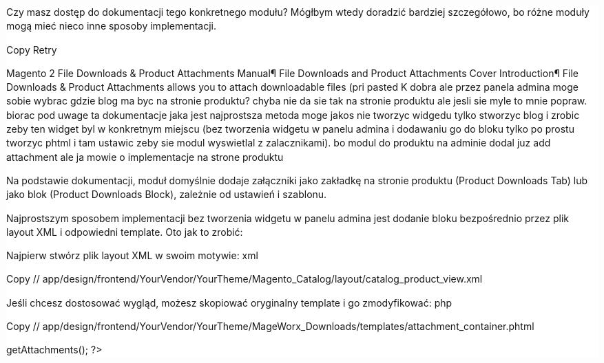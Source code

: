 Czy masz dostęp do dokumentacji tego konkretnego modułu? Mógłbym wtedy doradzić bardziej szczegółowo, bo różne moduły mogą mieć nieco inne sposoby implementacji.

Copy
Retry




Magento 2 File Downloads & Product Attachments Manual¶ File Downloads and Product Attachments Cover Introduction¶ File Downloads & Product Attachments allows you to attach downloadable files (pri
pasted
K
dobra ale przez panela admina moge sobie wybrac gdzie blog ma byc na stronie produktu? chyba nie da sie tak na stronie produktu ale jesli sie myle to mnie popraw. biorac pod uwage ta dokumentacje jaka jest najprostsza metoda moge jakos nie tworzyc widgedu tylko stworzyc blog i zrobic zeby ten widget byl w konkretnym miejscu (bez tworzenia widgetu w panelu admina i dodawaniu go do bloku tylko po prostu tworzyc phtml i tam ustawic zeby sie modul wyswietlal z zalacznikami). bo modul do produktu na adminie dodal juz add attachment ale ja mowie o implementacje na strone produktu

Na podstawie dokumentacji, moduł domyślnie dodaje załączniki jako zakładkę na stronie produktu (Product Downloads Tab) lub jako blok (Product Downloads Block), zależnie od ustawień i szablonu.

Najprostszym sposobem implementacji bez tworzenia widgetu w panelu admina jest dodanie bloku bezpośrednio przez plik layout XML i odpowiedni template. Oto jak to zrobić:

Najpierw stwórz plik layout XML w swoim motywie:
xml

Copy
// app/design/frontend/YourVendor/YourTheme/Magento_Catalog/layout/catalog_product_view.xml

<?xml version="1.0"?>
<page xmlns:xsi="http://www.w3.org/2001/XMLSchema-instance" xsi:noNamespaceSchemaLocation="urn:magento:framework:View/Layout/etc/page_configuration.xsd">
    <body>
        <referenceContainer name="product.info.main">
            <!-- Możesz zmienić container na inny, zależnie gdzie chcesz wyświetlić załączniki -->
            <block class="MageWorx\Downloads\Block\Catalog\Product\Attachments" 
                   name="product.attachments" 
                   template="MageWorx_Downloads::attachment_container.phtml" 
                   after="product.info.price"/>
            <!-- 'after' możesz zmienić na 'before' lub określić inne miejsce -->
        </referenceContainer>
    </body>
</page>
Jeśli chcesz dostosować wygląd, możesz skopiować oryginalny template i go zmodyfikować:
php

Copy
// app/design/frontend/YourVendor/YourTheme/MageWorx_Downloads/templates/attachment_container.phtml

<?php
/** @var \MageWorx\Downloads\Block\Catalog\Product\Attachments $block */
$attachments = $block->getAttachments();
?>
